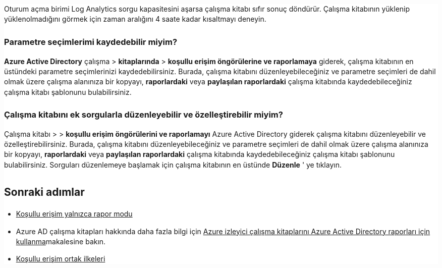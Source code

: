 Oturum açma birimi Log Analytics sorgu kapasitesini aşarsa çalışma kitabı sıfır sonuç döndürür. Çalışma kitabının yüklenip yüklenolmadığını görmek için zaman aralığını 4 saate kadar kısaltmayı deneyin.  

### <a name="can-i-save-my-parameter-selections"></a>Parametre seçimlerimi kaydedebilir miyim?  

**Azure Active Directory** çalışma  >  **kitaplarında**  >  **koşullu erişim öngörülerine ve raporlamaya** giderek, çalışma kitabının en üstündeki parametre seçimlerinizi kaydedebilirsiniz. Burada, çalışma kitabını düzenleyebileceğiniz ve parametre seçimleri de dahil olmak üzere çalışma alanınıza bir kopyayı, **raporlardaki** veya **paylaşılan raporlardaki** çalışma kitabında kaydedebileceğiniz çalışma kitabı şablonunu bulabilirsiniz. 

### <a name="can-i-edit-and-customize-the-workbook-with-additional-queries"></a>Çalışma kitabını ek sorgularla düzenleyebilir ve özelleştirebilir miyim? 

Çalışma kitabı   >    >  **koşullu erişim öngörülerini ve raporlamayı** Azure Active Directory giderek çalışma kitabını düzenleyebilir ve özelleştirebilirsiniz. Burada, çalışma kitabını düzenleyebileceğiniz ve parametre seçimleri de dahil olmak üzere çalışma alanınıza bir kopyayı, **raporlardaki** veya **paylaşılan raporlardaki** çalışma kitabında kaydedebileceğiniz çalışma kitabı şablonunu bulabilirsiniz. Sorguları düzenlemeye başlamak için çalışma kitabının en üstünde **Düzenle** ' ye tıklayın.  
 
## <a name="next-steps"></a>Sonraki adımlar

- [Koşullu erişim yalnızca rapor modu](concept-conditional-access-report-only.md)

- Azure AD çalışma kitapları hakkında daha fazla bilgi için [Azure izleyici çalışma kitaplarını Azure Active Directory raporları için kullanma](../reports-monitoring/howto-use-azure-monitor-workbooks.md)makalesine bakın.

- [Koşullu erişim ortak ilkeleri](concept-conditional-access-policy-common.md)
